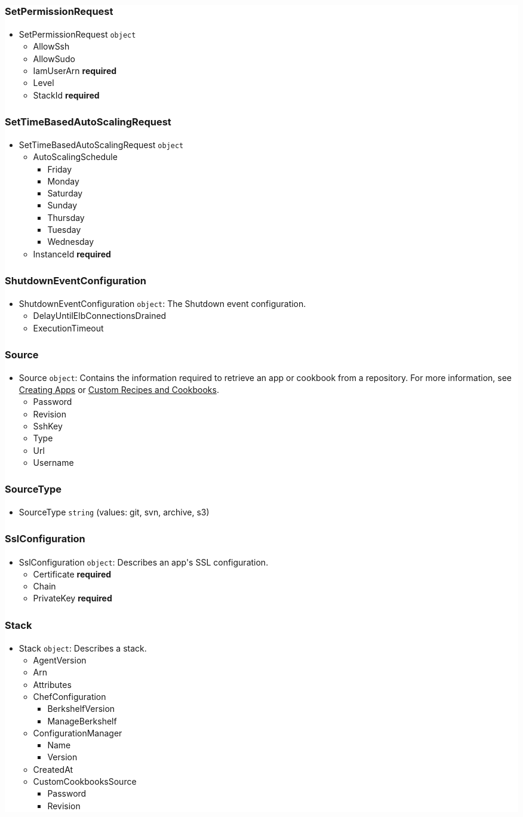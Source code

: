 ### SetPermissionRequest
* SetPermissionRequest `object`
  * AllowSsh
  * AllowSudo
  * IamUserArn **required**
  * Level
  * StackId **required**

### SetTimeBasedAutoScalingRequest
* SetTimeBasedAutoScalingRequest `object`
  * AutoScalingSchedule
    * Friday
    * Monday
    * Saturday
    * Sunday
    * Thursday
    * Tuesday
    * Wednesday
  * InstanceId **required**

### ShutdownEventConfiguration
* ShutdownEventConfiguration `object`: The Shutdown event configuration.
  * DelayUntilElbConnectionsDrained
  * ExecutionTimeout

### Source
* Source `object`: Contains the information required to retrieve an app or cookbook from a repository. For more information, see <a href="https://docs.aws.amazon.com/opsworks/latest/userguide/workingapps-creating.html">Creating Apps</a> or <a href="https://docs.aws.amazon.com/opsworks/latest/userguide/workingcookbook.html">Custom Recipes and Cookbooks</a>.
  * Password
  * Revision
  * SshKey
  * Type
  * Url
  * Username

### SourceType
* SourceType `string` (values: git, svn, archive, s3)

### SslConfiguration
* SslConfiguration `object`: Describes an app's SSL configuration.
  * Certificate **required**
  * Chain
  * PrivateKey **required**

### Stack
* Stack `object`: Describes a stack.
  * AgentVersion
  * Arn
  * Attributes
  * ChefConfiguration
    * BerkshelfVersion
    * ManageBerkshelf
  * ConfigurationManager
    * Name
    * Version
  * CreatedAt
  * CustomCookbooksSource
    * Password
    * Revision